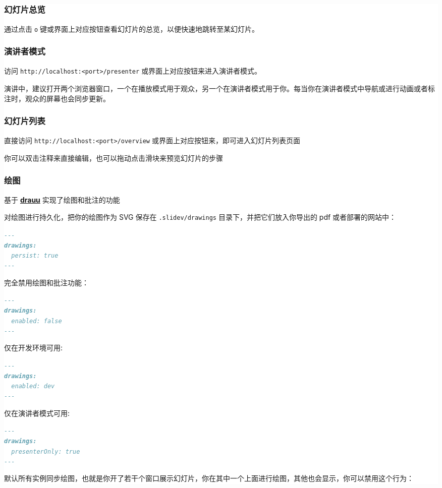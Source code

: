 ### **幻灯片总览**

通过点击 `o` 键或界面上对应按钮查看幻灯片的总览，以便快速地跳转至某幻灯片。

### **演讲者模式**

访问 `http://localhost:<port>/presenter` 或界面上对应按钮来进入演讲者模式。

演讲中，建议打开两个浏览器窗口，一个在播放模式用于观众，另一个在演讲者模式用于你。每当你在演讲者模式中导航或进行动画或者标注时，观众的屏幕也会同步更新。

### **幻灯片列表**

直接访问 `http://localhost:<port>/overview` 或界面上对应按钮来，即可进入幻灯片列表页面

你可以双击注释来直接编辑，也可以拖动点击滑块来预览幻灯片的步骤

### 绘图

基于 [**drauu**](https://github.com/antfu/drauu) 实现了绘图和批注的功能

对绘图进行持久化，把你的绘图作为 SVG 保存在 `.slidev/drawings` 目录下，并把它们放入你导出的 pdf 或者部署的网站中：

```markdown
---
drawings:
  persist: true
---
```

完全禁用绘图和批注功能：

```markdown
---
drawings:
  enabled: false
---
```

仅在开发环境可用:

```markdown
---
drawings:
  enabled: dev
---
```

仅在演讲者模式可用:

```markdown
---
drawings:
  presenterOnly: true
---
```

默认所有实例同步绘图，也就是你开了若干个窗口展示幻灯片，你在其中一个上面进行绘图，其他也会显示，你可以禁用这个行为：
